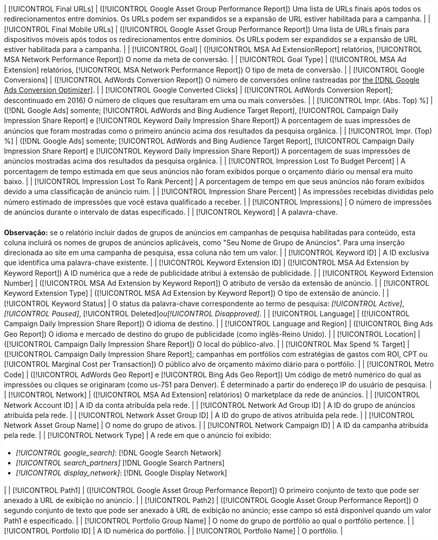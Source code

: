 | [!UICONTROL Final URLs] | ([!UICONTROL Google Asset Group Performance Report]) Uma lista de URLs finais após todos os redirecionamentos entre domínios. Os URLs podem ser expandidos se a expansão de URL estiver habilitada para a campanha. |
| [!UICONTROL Final Mobile URLs] | ([!UICONTROL Google Asset Group Performance Report]) Uma lista de URLs finais para dispositivos móveis após todos os redirecionamentos entre domínios. Os URLs podem ser expandidos se a expansão de URL estiver habilitada para a campanha. |
| [!UICONTROL Goal] | ([!UICONTROL MSA Ad ExtensionReport] relatórios, [!UICONTROL MSA Network Performance Report]) O nome da meta de conversão. |
| [!UICONTROL Goal Type] | ([!UICONTROL MSA Ad Extension] relatórios, [!UICONTROL MSA Network Performance Report]) O tipo de meta de conversão. |
| [!UICONTROL Google Conversions] | ([!UICONTROL AdWords Conversion Report]) O número de conversões online rastreadas por [the [!DNL Google Ads Conversion Optimizer]](/help/search-social-commerce/campaign-management/introduction/google-conversion-data.md). |
| [!UICONTROL Google Converted Clicks] | ([!UICONTROL AdWords Conversion Report]; descontinuado em 2016) O número de cliques que resultaram em uma ou mais conversões. |
| [!UICONTROL Impr. (Abs. Top) %] | ([!DNL Google Ads] somente; [!UICONTROL AdWords and Bing Audience Target Report], [!UICONTROL Campaign Daily Impression Share Report] e [!UICONTROL Keyword Daily Impression Share Report]) A porcentagem de suas impressões de anúncios que foram mostradas como o primeiro anúncio acima dos resultados da pesquisa orgânica. |
| [!UICONTROL Impr. (Top) %] | ([!DNL Google Ads] somente; [!UICONTROL AdWords and Bing Audience Target Report], [!UICONTROL Campaign Daily Impression Share Report] e [!UICONTROL Keyword Daily Impression Share Report]) A porcentagem de suas impressões de anúncios mostradas acima dos resultados da pesquisa orgânica. |
| [!UICONTROL Impression Lost To Budget Percent] | A porcentagem de tempo estimada em que seus anúncios não foram exibidos porque o orçamento diário ou mensal era muito baixo. |
| [!UICONTROL Impression Lost To Rank Percent] | A porcentagem de tempo em que seus anúncios não foram exibidos devido a uma classificação de anúncio ruim. |
| [!UICONTROL Impression Share Percent] | As impressões recebidas divididas pelo número estimado de impressões que você estava qualificado a receber. |
| [!UICONTROL Impressions] | O número de impressões de anúncios durante o intervalo de datas especificado. |
| [!UICONTROL Keyword] | A palavra-chave.<br><br><b>Observação:</b> se o relatório incluir dados de grupos de anúncios em campanhas de pesquisa habilitadas para conteúdo, esta coluna incluirá os nomes de grupos de anúncios aplicáveis, como &quot;Seu Nome de Grupo de Anúncios&quot;. Para uma inserção direcionada ao site em uma campanha de pesquisa, essa coluna não tem um valor. |
| [!UICONTROL Keyword ID] | A ID exclusiva que identifica uma palavra-chave existente. |
| [!UICONTROL Keyword Extension ID] | ([!UICONTROL MSA Ad Extension by Keyword Report]) A ID numérica que a rede de publicidade atribui à extensão de publicidade. |
| [!UICONTROL Keyword Extension Number] | ([!UICONTROL MSA Ad Extension by Keyword Report]) O atributo de versão da extensão de anúncio. |
| [!UICONTROL Keyword Extension Type] | ([!UICONTROL MSA Ad Extension by Keyword Report]) O tipo de extensão de anúncio. |
| [!UICONTROL Keyword Status] | O status da palavra-chave correspondente ao termo de pesquisa: *[!UICONTROL Active]*, *[!UICONTROL Paused]*, [!UICONTROL Deleted]*ou[!UICONTROL Disapproved]*. |
| [!UICONTROL Language] | ([!UICONTROL Campaign Daily Impression Share Report]) O idioma de destino. |
| [!UICONTROL Language and Region] | ([!UICONTROL Bing Ads Geo Report]) O idioma e mercado de destino do grupo de publicidade (como inglês-Reino Unido). |
| [!UICONTROL Location] | ([!UICONTROL Campaign Daily Impression Share Report]) O local do público-alvo. |
| [!UICONTROL Max Spend % Target] | ([!UICONTROL Campaign Daily Impression Share Report]; campanhas em portfólios com estratégias de gastos com ROI, CPT ou [!UICONTROL Marginal Cost per Transaction]) O público alvo de orçamento máximo diário para o portfólio. |
| [!UICONTROL Metro Code] | ([!UICONTROL AdWords Geo Report] e [!UICONTROL Bing Ads Geo Report]) Um código de metrô numérico do qual as impressões ou cliques se originaram (como us-751 para Denver). É determinado a partir do endereço IP do usuário de pesquisa. |
| [!UICONTROL Network] | ([!UICONTROL MSA Ad Extension] relatórios) O marketplace da rede de anúncios. |
| [!UICONTROL Network Account ID] | A ID da conta atribuída pela rede. |
| [!UICONTROL Network Ad Group ID] | A ID do grupo de anúncios atribuída pela rede. |
| [!UICONTROL Network Asset Group ID] | A ID do grupo de ativos atribuída pela rede. |
| [!UICONTROL Network Asset Group Name] | O nome do grupo de ativos. |
| [!UICONTROL Network Campaign ID] | A ID da campanha atribuída pela rede. |
| [!UICONTROL Network Type] | A rede em que o anúncio foi exibido:<ul><li>*[!UICONTROL google_search]*: [!DNL Google Search Network]</li><li>*[!UICONTROL search_partners]* [!DNL Google Search Partners]</li><li>*[!UICONTROL display_network]*: [!DNL Google Display Network]</li></ul> |
| [!UICONTROL Path1] | ([!UICONTROL Google Asset Group Performance Report]) O primeiro conjunto de texto que pode ser anexado à URL de exibição no anúncio. |
| [!UICONTROL Path2] | ([!UICONTROL Google Asset Group Performance Report]) O segundo conjunto de texto que pode ser anexado à URL de exibição no anúncio; esse campo só está disponível quando um valor Path1 é especificado. |
| [!UICONTROL Portfolio Group Name] | O nome do grupo de portfólio ao qual o portfólio pertence. |
| [!UICONTROL Portfolio ID] | A ID numérica do portfólio. |
| [!UICONTROL Portfolio Name] | O portfólio. |